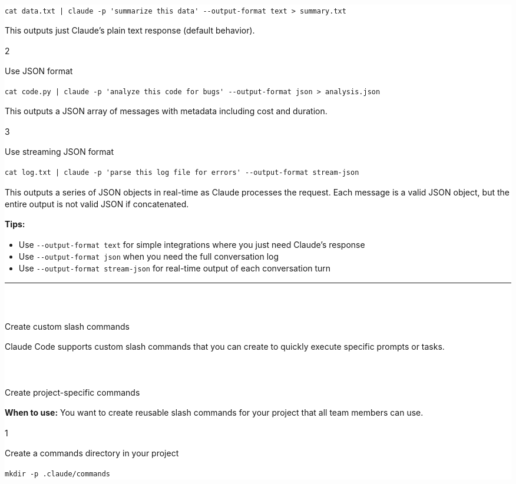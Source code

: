     
    
    cat data.txt | claude -p 'summarize this data' --output-format text > summary.txt
    

This outputs just Claude’s plain text response (default behavior).

2

Use JSON format

    
    
    cat code.py | claude -p 'analyze this code for bugs' --output-format json > analysis.json
    

This outputs a JSON array of messages with metadata including cost and
duration.

3

Use streaming JSON format

    
    
    cat log.txt | claude -p 'parse this log file for errors' --output-format stream-json
    

This outputs a series of JSON objects in real-time as Claude processes the
request. Each message is a valid JSON object, but the entire output is not
valid JSON if concatenated.

**Tips:**

  * Use `--output-format text` for simple integrations where you just need Claude’s response
  * Use `--output-format json` when you need the full conversation log
  * Use `--output-format stream-json` for real-time output of each conversation turn

* * *

##

​

Create custom slash commands

Claude Code supports custom slash commands that you can create to quickly
execute specific prompts or tasks.

###

​

Create project-specific commands

**When to use:** You want to create reusable slash commands for your project
that all team members can use.

1

Create a commands directory in your project

    
    
    mkdir -p .claude/commands
    
